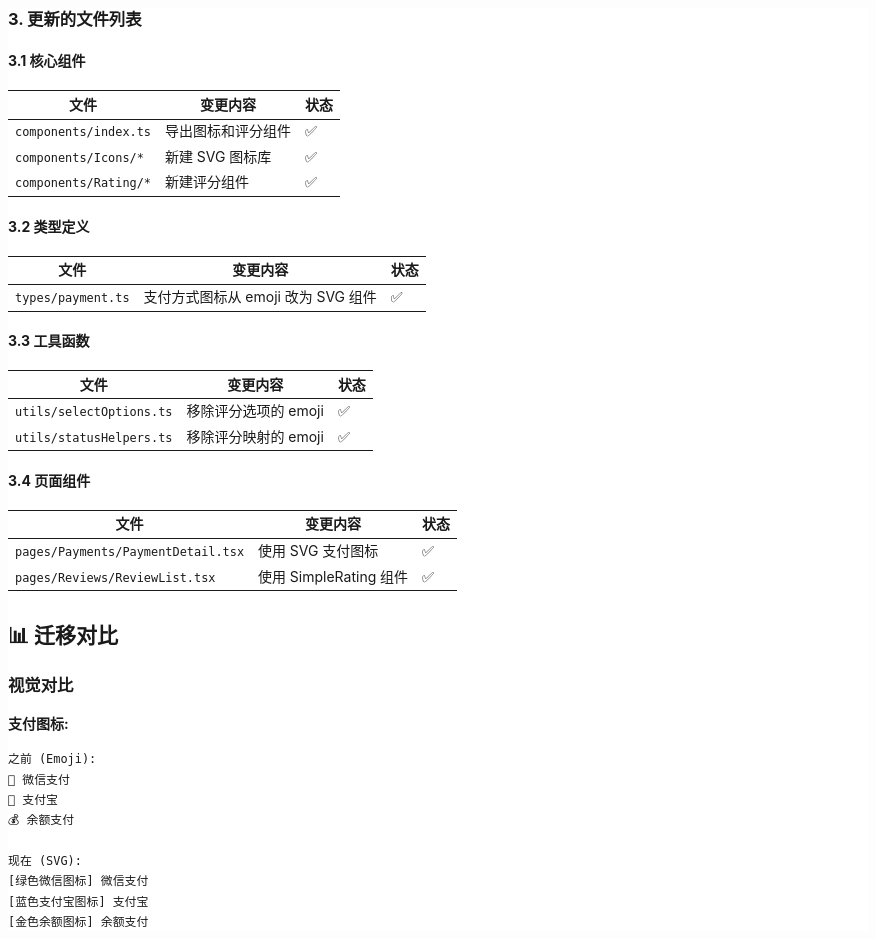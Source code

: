 ### 3. 更新的文件列表

#### 3.1 核心组件

| 文件 | 变更内容 | 状态 |
|------|---------|------|
| `components/index.ts` | 导出图标和评分组件 | ✅ |
| `components/Icons/*` | 新建 SVG 图标库 | ✅ |
| `components/Rating/*` | 新建评分组件 | ✅ |

#### 3.2 类型定义

| 文件 | 变更内容 | 状态 |
|------|---------|------|
| `types/payment.ts` | 支付方式图标从 emoji 改为 SVG 组件 | ✅ |

#### 3.3 工具函数

| 文件 | 变更内容 | 状态 |
|------|---------|------|
| `utils/selectOptions.ts` | 移除评分选项的 emoji | ✅ |
| `utils/statusHelpers.ts` | 移除评分映射的 emoji | ✅ |

#### 3.4 页面组件

| 文件 | 变更内容 | 状态 |
|------|---------|------|
| `pages/Payments/PaymentDetail.tsx` | 使用 SVG 支付图标 | ✅ |
| `pages/Reviews/ReviewList.tsx` | 使用 SimpleRating 组件 | ✅ |

## 📊 迁移对比

### 视觉对比

**支付图标:**

```
之前 (Emoji):
💚 微信支付
💙 支付宝
💰 余额支付

现在 (SVG):
[绿色微信图标] 微信支付
[蓝色支付宝图标] 支付宝
[金色余额图标] 余额支付
```
